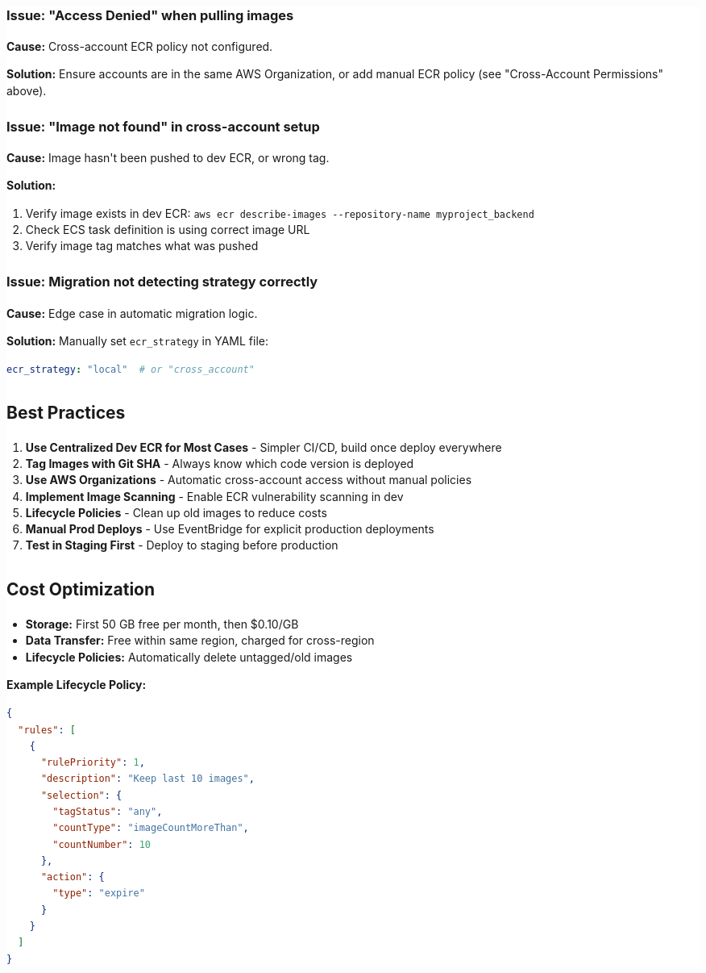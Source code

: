 ### Issue: "Access Denied" when pulling images

**Cause:** Cross-account ECR policy not configured.

**Solution:** Ensure accounts are in the same AWS Organization, or add manual ECR policy (see "Cross-Account Permissions" above).

### Issue: "Image not found" in cross-account setup

**Cause:** Image hasn't been pushed to dev ECR, or wrong tag.

**Solution:**
1. Verify image exists in dev ECR: `aws ecr describe-images --repository-name myproject_backend`
2. Check ECS task definition is using correct image URL
3. Verify image tag matches what was pushed

### Issue: Migration not detecting strategy correctly

**Cause:** Edge case in automatic migration logic.

**Solution:** Manually set `ecr_strategy` in YAML file:
```yaml
ecr_strategy: "local"  # or "cross_account"
```

## Best Practices

1. **Use Centralized Dev ECR for Most Cases** - Simpler CI/CD, build once deploy everywhere
2. **Tag Images with Git SHA** - Always know which code version is deployed
3. **Use AWS Organizations** - Automatic cross-account access without manual policies
4. **Implement Image Scanning** - Enable ECR vulnerability scanning in dev
5. **Lifecycle Policies** - Clean up old images to reduce costs
6. **Manual Prod Deploys** - Use EventBridge for explicit production deployments
7. **Test in Staging First** - Deploy to staging before production

## Cost Optimization

- **Storage:** First 50 GB free per month, then $0.10/GB
- **Data Transfer:** Free within same region, charged for cross-region
- **Lifecycle Policies:** Automatically delete untagged/old images

**Example Lifecycle Policy:**
```json
{
  "rules": [
    {
      "rulePriority": 1,
      "description": "Keep last 10 images",
      "selection": {
        "tagStatus": "any",
        "countType": "imageCountMoreThan",
        "countNumber": 10
      },
      "action": {
        "type": "expire"
      }
    }
  ]
}
```
